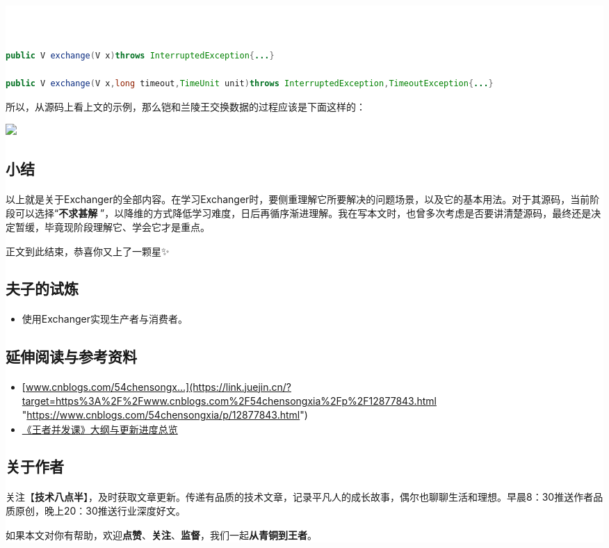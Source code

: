 ```java



public V exchange(V x)throws InterruptedException{...}

public V exchange(V x,long timeout,TimeUnit unit)throws InterruptedException,TimeoutException{...}
```

所以，从源码上看上文的示例，那么铠和兰陵王交换数据的过程应该是下面这样的：

![](https://p3-juejin.byteimg.com/tos-cn-i-k3u1fbpfcp/ea2b593d0b1a4c5bb5cab23f2af53474~tplv-k3u1fbpfcp-zoom-1.image)

小结
--

以上就是关于Exchanger的全部内容。在学习Exchanger时，要侧重理解它所要解决的问题场景，以及它的基本用法。对于其源码，当前阶段可以选择“**不求甚解**
”，以降维的方式降低学习难度，日后再循序渐进理解。我在写本文时，也曾多次考虑是否要讲清楚源码，最终还是决定暂缓，毕竟现阶段理解它、学会它才是重点。

正文到此结束，恭喜你又上了一颗星✨

夫子的试炼
-----

* 使用Exchanger实现生产者与消费者。

延伸阅读与参考资料
---------

* [www.cnblogs.com/54chensongx…](https://link.juejin.cn/?target=https%3A%2F%2Fwww.cnblogs.com%2F54chensongxia%2Fp%2F12877843.html "https://www.cnblogs.com/54chensongxia/p/12877843.html")
* [《王者并发课》大纲与更新进度总览](https://juejin.cn/post/6967277362455150628 "https://juejin.cn/post/6967277362455150628")

关于作者
----

关注【**技术八点半**】，及时获取文章更新。传递有品质的技术文章，记录平凡人的成长故事，偶尔也聊聊生活和理想。早晨8：30推送作者品质原创，晚上20：30推送行业深度好文。

如果本文对你有帮助，欢迎**点赞**、**关注**、**监督**，我们一起**从青铜到王者**。